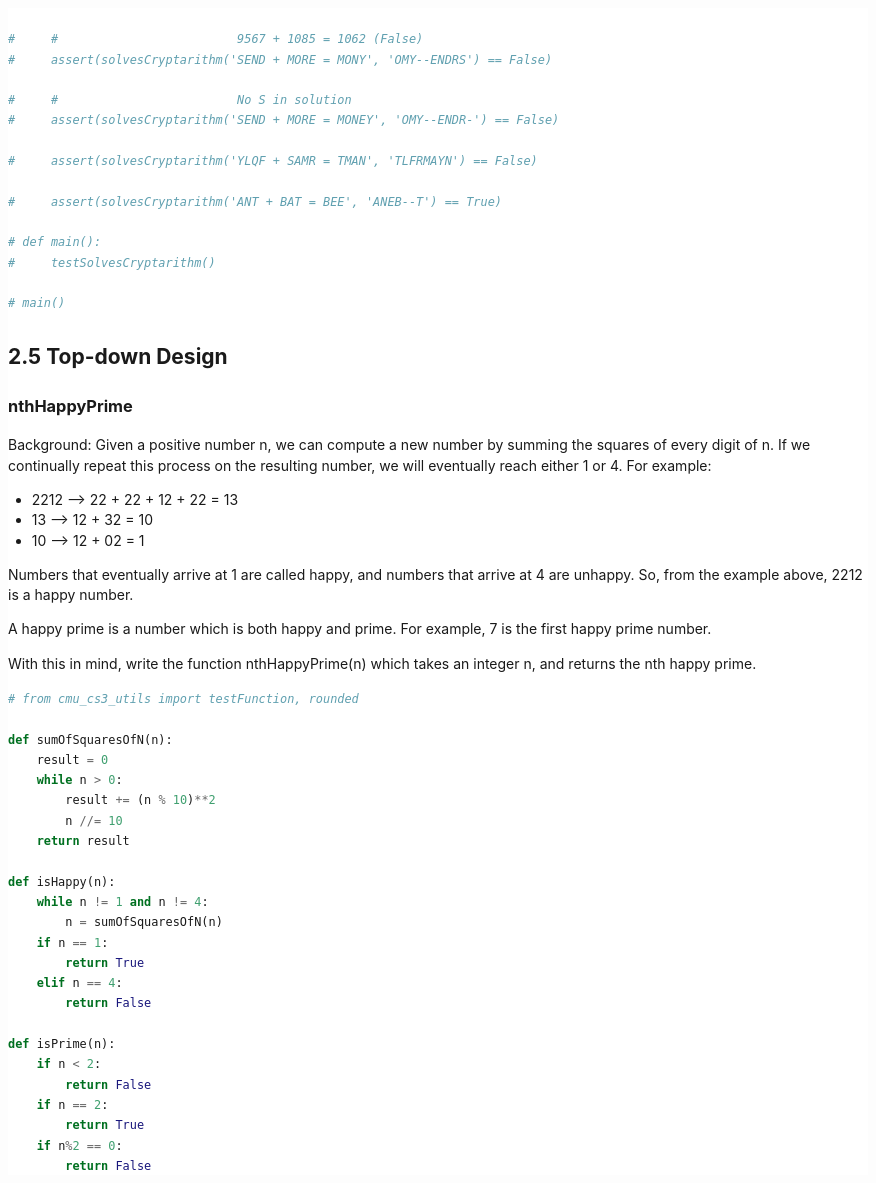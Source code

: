 ```python

#     #                         9567 + 1085 = 1062 (False)
#     assert(solvesCryptarithm('SEND + MORE = MONY', 'OMY--ENDRS') == False)

#     #                         No S in solution
#     assert(solvesCryptarithm('SEND + MORE = MONEY', 'OMY--ENDR-') == False)
    
#     assert(solvesCryptarithm('YLQF + SAMR = TMAN', 'TLFRMAYN') == False)
    
#     assert(solvesCryptarithm('ANT + BAT = BEE', 'ANEB--T') == True)

# def main():
#     testSolvesCryptarithm()

# main()

```

## 2.5 Top-down Design

### nthHappyPrime

Background: Given a positive number n, we can compute a new number by summing the squares of every digit of n. If we continually repeat this process on the resulting number, we will eventually reach either 1 or 4. For example:

- 2212 --> 22 + 22 + 12 + 22 = 13
- 13 --> 12 + 32 = 10
- 10 --> 12 + 02 = 1

Numbers that eventually arrive at 1 are called happy, and numbers that arrive at 4 are unhappy. So, from the example above, 2212 is a happy number.

A happy prime is a number which is both happy and prime. For example, 7 is the first happy prime number.

With this in mind, write the function nthHappyPrime(n) which takes an integer n, and returns the nth happy prime.



```python
# from cmu_cs3_utils import testFunction, rounded

def sumOfSquaresOfN(n):
    result = 0
    while n > 0:
        result += (n % 10)**2
        n //= 10
    return result

def isHappy(n):
    while n != 1 and n != 4:
        n = sumOfSquaresOfN(n)
    if n == 1:
        return True
    elif n == 4:
        return False

def isPrime(n):
    if n < 2:
        return False
    if n == 2:
        return True
    if n%2 == 0:
        return False
```